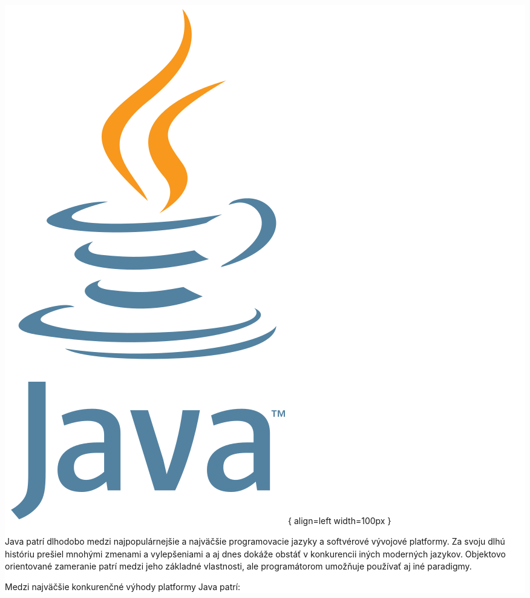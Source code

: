   ![Java logo](../assets/java.svg){ align=left width=100px }

  Java patrí dlhodobo medzi najpopulárnejšie a najväčšie programovacie jazyky a softvérové vývojové platformy. Za svoju dlhú históriu prešiel mnohými zmenami a vylepšeniami a aj dnes dokáže obstáť v konkurencii iných moderných jazykov. Objektovo orientované zameranie patrí medzi jeho základné vlastnosti, ale programátorom umožňuje používať aj iné paradigmy.

  Medzi najväčšie konkurenčné výhody platformy Java patrí:
